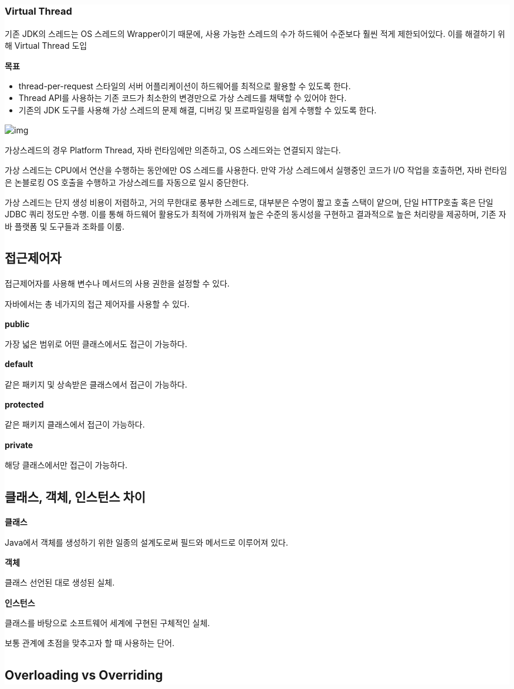 ### Virtual Thread

기존 JDK의 스레드는 OS 스레드의 Wrapper이기 때문에, 사용 가능한 스레드의 수가 하드웨어 수준보다 훨씬 적게 제한되어있다. 이를 해결하기 위해 Virtual Thread 도입

**목표**

- thread-per-request 스타일의 서버 어플리케이션이 하드웨어를 최적으로 활용할 수  있도록 한다.
- Thread API를 사용하는 기존 코드가 최소한의 변경만으로 가상 스레드를 채택할 수 있어야 한다.
- 기존의 JDK 도구를 사용해 가상 스레드의 문제 해결, 디버깅 및 프로파일링을 쉽게 수행할 수 있도록 한다. 

![img](https://blog.kakaocdn.net/dn/dQahRI/btsvmw151Qr/WQ86q1xjKI0Fkp06acvrzk/img.png)

가상스레드의 경우 Platform Thread, 자바 런타임에만 의존하고, OS 스레드와는 연결되지 않는다. 

가상 스레드는 CPU에서 연산을 수행하는 동안에만 OS 스레드를 사용한다. 만약 가상 스레드에서 실행중인 코드가 I/O 작업을 호출하면, 자바 런타임은 논블로킹 OS 호출을 수행하고 가상스레드를 자동으로 일시 중단한다.

가상 스레드는 단지 생성 비용이 저렴하고, 거의 무한대로 풍부한 스레드로, 대부분은 수명이 짧고 호출 스택이 얕으며, 단일 HTTP호출 혹은 단일 JDBC 쿼리 정도만 수행. 이를 통해 하드웨어 활용도가 최적에 가까워져 높은 수준의 동시성을 구현하고 결과적으로 높은 처리량을 제공하며, 기존 자바 플랫폼 및 도구들과 조화를 이룸.

## 접근제어자

접근제어자를 사용해 변수나 메서드의 사용 권한을 설정할 수 있다. 

자바에서는 총 네가지의 접근 제어자를 사용할 수 있다.

**public**

가장 넓은 범위로 어떤 클래스에서도 접근이 가능하다. 

**default**

같은 패키지 및 상속받은 클래스에서 접근이 가능하다.

**protected**

같은 패키지 클래스에서 접근이 가능하다.

**private**

해당 클래스에서만 접근이 가능하다. 

## 클래스, 객체, 인스턴스 차이

**클래스** 

Java에서 객체를 생성하기 위한 일종의 설계도로써 필드와 메서드로 이루어져 있다. 

**객체**

클래스 선언된 대로 생성된 실체. 

**인스턴스**

클래스를 바탕으로 소프트웨어 세계에 구현된 구체적인 실체.

보통 관계에 초점을 맞추고자 할 때 사용하는 단어.

## Overloading vs Overriding
